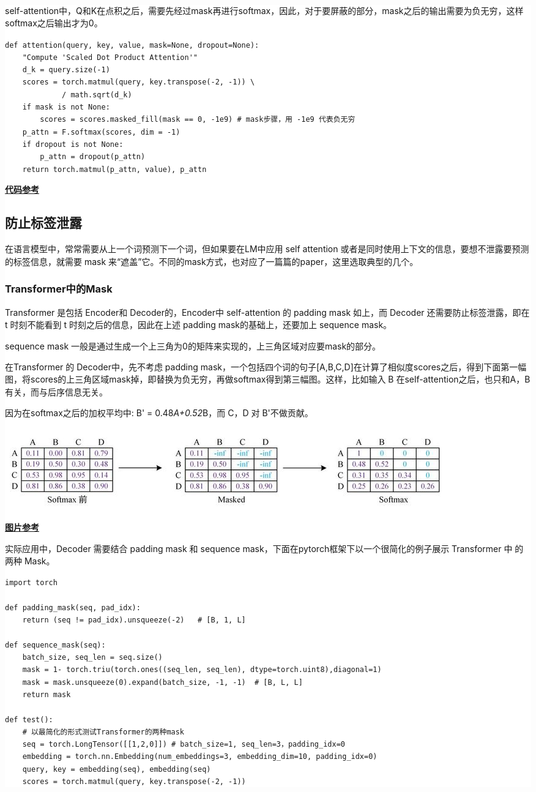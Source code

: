 self-attention中，Q和K在点积之后，需要先经过mask再进行softmax，因此，对于要屏蔽的部分，mask之后的输出需要为负无穷，这样softmax之后输出才为0。

```python3
def attention(query, key, value, mask=None, dropout=None):
    "Compute 'Scaled Dot Product Attention'"
    d_k = query.size(-1)
    scores = torch.matmul(query, key.transpose(-2, -1)) \
             / math.sqrt(d_k)
    if mask is not None:
        scores = scores.masked_fill(mask == 0, -1e9) # mask步骤，用 -1e9 代表负无穷
    p_attn = F.softmax(scores, dim = -1)
    if dropout is not None:
        p_attn = dropout(p_attn)
    return torch.matmul(p_attn, value), p_attn
```

**[代码参考](https://link.zhihu.com/?target=http%3A//nlp.seas.harvard.edu/2018/04/03/attention.html%23attention)**

## **防止标签泄露**

在语言模型中，常常需要从上一个词预测下一个词，但如果要在LM中应用 self attention 或者是同时使用上下文的信息，要想不泄露要预测的标签信息，就需要 mask 来“遮盖”它。不同的mask方式，也对应了一篇篇的paper，这里选取典型的几个。

### **Transformer中的Mask**

Transformer 是包括 Encoder和 Decoder的，Encoder中 self-attention 的 padding mask 如上，而 Decoder 还需要防止标签泄露，即在 t 时刻不能看到 t 时刻之后的信息，因此在上述 padding mask的基础上，还要加上 sequence mask。

sequence mask 一般是通过生成一个上三角为0的矩阵来实现的，上三角区域对应要mask的部分。

在Transformer 的 Decoder中，先不考虑 padding mask，一个包括四个词的句子[A,B,C,D]在计算了相似度scores之后，得到下面第一幅图，将scores的上三角区域mask掉，即替换为负无穷，再做softmax得到第三幅图。这样，比如输入 B 在self-attention之后，也只和A，B有关，而与后序信息无关。

因为在softmax之后的加权平均中: B' = 0.48*A+0.52*B，而 C，D 对 B'不做贡献。

![img](img/v2-fe2972a408f2b5f08144bbc885b2f825_b.jpg)

**[图片参考](https://link.zhihu.com/?target=https%3A//baijiahao.baidu.com/s%3Fid%3D1652093322137148754%26wfr%3Dspider%26for%3Dpc)**

实际应用中，Decoder 需要结合 padding mask 和 sequence mask，下面在pytorch框架下以一个很简化的例子展示 Transformer 中 的两种 Mask。

```text
import torch

def padding_mask(seq, pad_idx):
    return (seq != pad_idx).unsqueeze(-2)   # [B, 1, L]

def sequence_mask(seq):
    batch_size, seq_len = seq.size()
    mask = 1- torch.triu(torch.ones((seq_len, seq_len), dtype=torch.uint8),diagonal=1)
    mask = mask.unsqueeze(0).expand(batch_size, -1, -1)  # [B, L, L]
    return mask

def test():
    # 以最简化的形式测试Transformer的两种mask
    seq = torch.LongTensor([[1,2,0]]) # batch_size=1, seq_len=3，padding_idx=0
    embedding = torch.nn.Embedding(num_embeddings=3, embedding_dim=10, padding_idx=0)
    query, key = embedding(seq), embedding(seq)
    scores = torch.matmul(query, key.transpose(-2, -1))
```